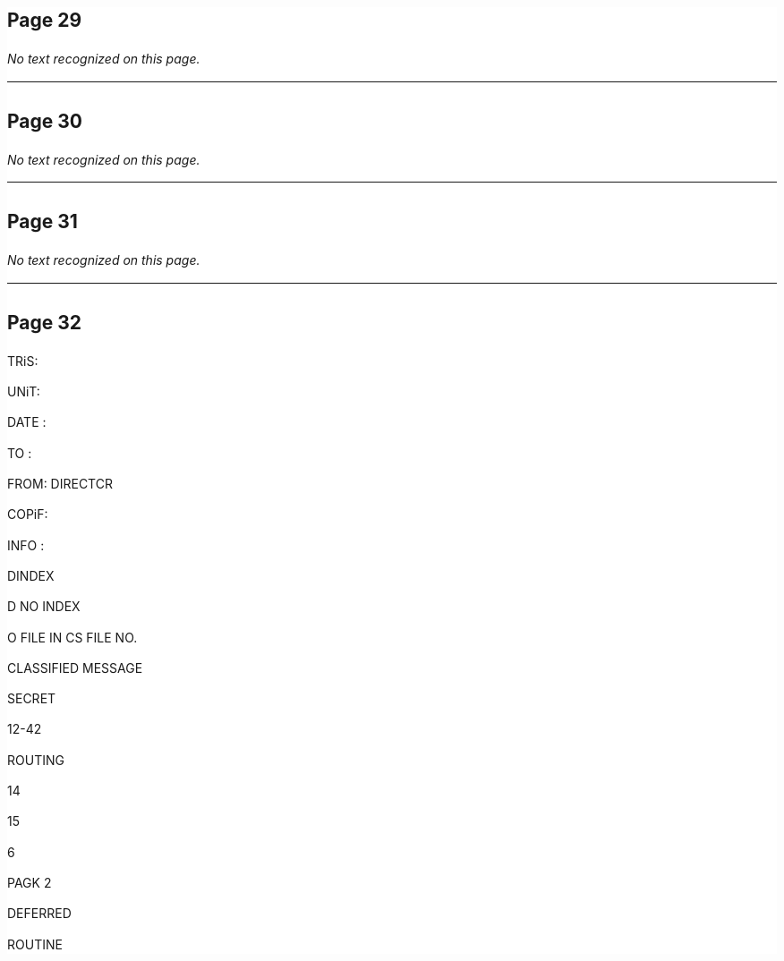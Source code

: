 
## Page 29

*No text recognized on this page.*

---

## Page 30

*No text recognized on this page.*

---

## Page 31

*No text recognized on this page.*

---

## Page 32

TRiS:

UNiT:

DATE :

TO :

FROM: DIRECTCR

COPiF:

INFO :

DINDEX

D NO INDEX

O FILE IN CS FILE NO.

CLASSIFIED MESSAGE

SECRET

12-42

ROUTING

14

15

6

PAGK 2

DEFERRED

ROUTINE
